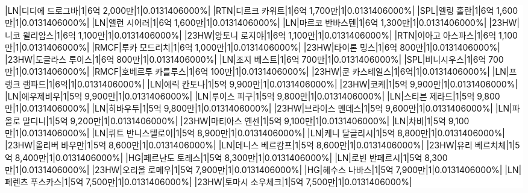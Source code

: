 |LN|디디에 드로그바|1|6억 2,000만|1|0.0131406000%|
|RTN|디르크 카위트|1|6억 1,700만|1|0.0131406000%|
|SPL|엘링 홀란|1|6억 1,600만|1|0.0131406000%|
|LN|앨런 시어러|1|6억 1,600만|1|0.0131406000%|
|LN|마르코 반바스텐|1|6억 1,300만|1|0.0131406000%|
|23HW|니코 윌리암스|1|6억 1,100만|1|0.0131406000%|
|23HW|앙토니 로지야|1|6억 1,100만|1|0.0131406000%|
|RTN|이아고 아스파스|1|6억 1,100만|1|0.0131406000%|
|RMCF|루카 모드리치|1|6억 1,000만|1|0.0131406000%|
|23HW|타이론 밍스|1|6억 800만|1|0.0131406000%|
|23HW|도글라스 루이스|1|6억 800만|1|0.0131406000%|
|LN|조지 베스트|1|6억 700만|1|0.0131406000%|
|SPL|비니시우스|1|6억 700만|1|0.0131406000%|
|RMCF|호베르투 카를루스|1|6억 100만|1|0.0131406000%|
|23HW|쿤 카스테일스|1|6억|1|0.0131406000%|
|LN|프랭크 램파드|1|6억|1|0.0131406000%|
|LN|에릭 칸토나|1|5억 9,900만|1|0.0131406000%|
|23HW|코케|1|5억 9,900만|1|0.0131406000%|
|LN|에우제비우|1|5억 9,900만|1|0.0131406000%|
|LN|루이스 피구|1|5억 9,800만|1|0.0131406000%|
|LN|스티븐 제라드|1|5억 9,800만|1|0.0131406000%|
|LN|히바우두|1|5억 9,800만|1|0.0131406000%|
|23HW|브라이스 멘데스|1|5억 9,600만|1|0.0131406000%|
|LN|파올로 말디니|1|5억 9,200만|1|0.0131406000%|
|23HW|마티아스 옌센|1|5억 9,100만|1|0.0131406000%|
|LN|차비|1|5억 9,100만|1|0.0131406000%|
|LN|뤼트 반니스텔로이|1|5억 8,900만|1|0.0131406000%|
|LN|케니 달글리시|1|5억 8,800만|1|0.0131406000%|
|23HW|올리버 바우만|1|5억 8,600만|1|0.0131406000%|
|LN|데니스 베르캄프|1|5억 8,600만|1|0.0131406000%|
|23HW|유리 베르치체|1|5억 8,400만|1|0.0131406000%|
|HG|페르난도 토레스|1|5억 8,300만|1|0.0131406000%|
|LN|로빈 반페르시|1|5억 8,300만|1|0.0131406000%|
|23HW|오리올 로메우|1|5억 7,900만|1|0.0131406000%|
|HG|헤수스 나바스|1|5억 7,900만|1|0.0131406000%|
|LN|페렌츠 푸스카스|1|5억 7,500만|1|0.0131406000%|
|23HW|토마시 소우체크|1|5억 7,500만|1|0.0131406000%|